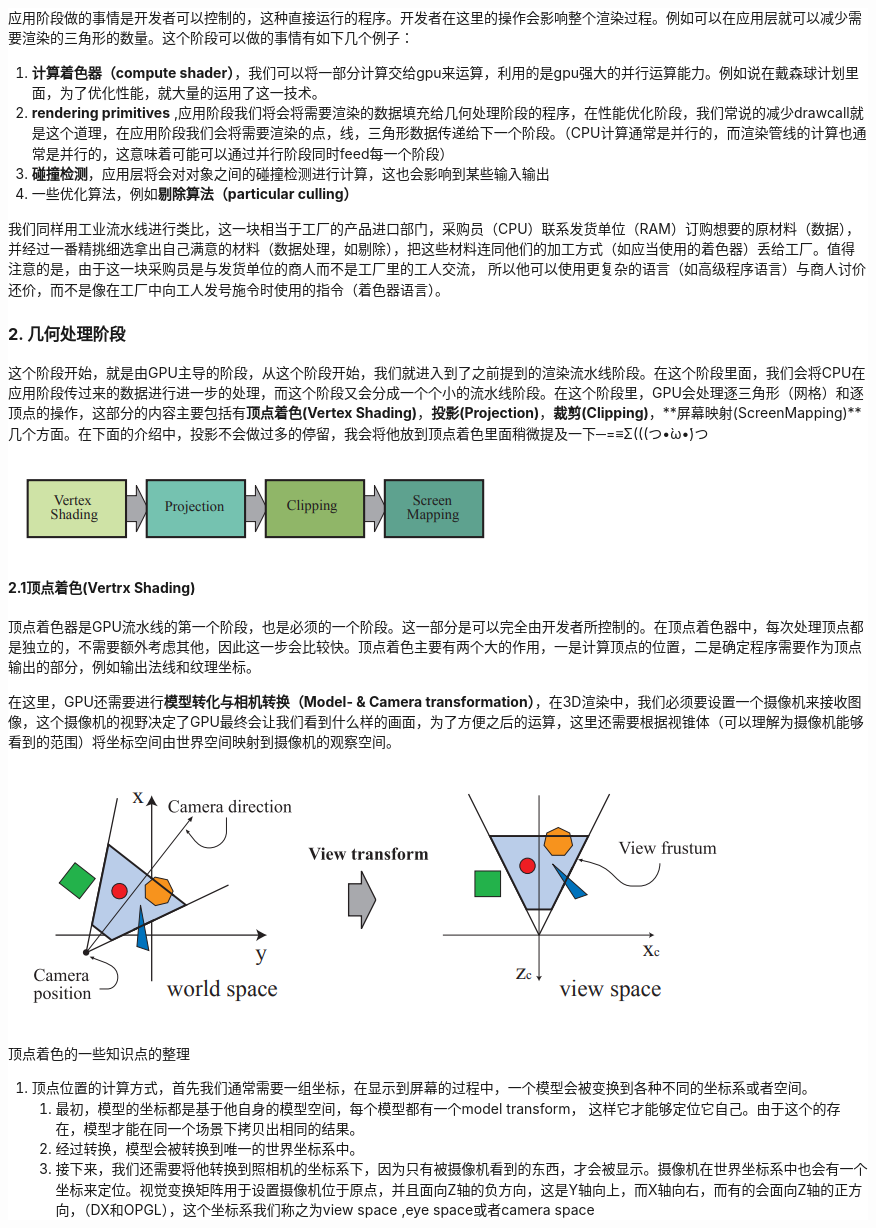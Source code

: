 ​	应用阶段做的事情是开发者可以控制的，这种直接运行的程序。开发者在这里的操作会影响整个渲染过程。例如可以在应用层就可以减少需要渲染的三角形的数量。这个阶段可以做的事情有如下几个例子：

1. **计算着色器（compute shader）**，我们可以将一部分计算交给gpu来运算，利用的是gpu强大的并行运算能力。例如说在戴森球计划里面，为了优化性能，就大量的运用了这一技术。
2. **rendering primitives** ,应用阶段我们将会将需要渲染的数据填充给几何处理阶段的程序，在性能优化阶段，我们常说的减少drawcall就是这个道理，在应用阶段我们会将需要渲染的点，线，三角形数据传递给下一个阶段。（CPU计算通常是并行的，而渲染管线的计算也通常是并行的，这意味着可能可以通过并行阶段同时feed每一个阶段）
3. **碰撞检测**，应用层将会对对象之间的碰撞检测进行计算，这也会影响到某些输入输出
4. 一些优化算法，例如**剔除算法（particular culling）**

​    我们同样用工业流水线进行类比，这一块相当于工厂的产品进口部门，采购员（CPU）联系发货单位（RAM）订购想要的原材料（数据），并经过一番精挑细选拿出自己满意的材料（数据处理，如剔除），把这些材料连同他们的加工方式（如应当使用的着色器）丢给工厂。值得注意的是，由于这一块采购员是与发货单位的商人而不是工厂里的工人交流， 所以他可以使用更复杂的语言（如高级程序语言）与商人讨价还价，而不是像在工厂中向工人发号施令时使用的指令（着色器语言）。

### 2. 几何处理阶段

这个阶段开始，就是由GPU主导的阶段，从这个阶段开始，我们就进入到了之前提到的渲染流水线阶段。在这个阶段里面，我们会将CPU在应用阶段传过来的数据进行进一步的处理，而这个阶段又会分成一个个小的流水线阶段。在这个阶段里，GPU会处理逐三角形（网格）和逐顶点的操作，这部分的内容主要包括有**顶点着色(Vertex Shading)**，**投影(Projection)**，**裁剪(Clipping)**，**屏幕映射(ScreenMapping)**几个方面。在下面的介绍中，投影不会做过多的停留，我会将他放到顶点着色里面稍微提及一下─=≡Σ(((つ•̀ω•́)つ

![fig2](./xuanranguanxian12.png)

#### 2.1顶点着色(Vertrx Shading)

顶点着色器是GPU流水线的第一个阶段，也是必须的一个阶段。这一部分是可以完全由开发者所控制的。在顶点着色器中，每次处理顶点都是独立的，不需要额外考虑其他，因此这一步会比较快。顶点着色主要有两个大的作用，一是计算顶点的位置，二是确定程序需要作为顶点输出的部分，例如输出法线和纹理坐标。

在这里，GPU还需要进行**模型转化与相机转换（Model- & Camera transformation）**，在3D渲染中，我们必须要设置一个摄像机来接收图像，这个摄像机的视野决定了GPU最终会让我们看到什么样的画面，为了方便之后的运算，这里还需要根据视锥体（可以理解为摄像机能够看到的范围）将坐标空间由世界空间映射到摄像机的观察空间。

![xiangjizhuanhuan](./xuanranguanxian13.png)

顶点着色的一些知识点的整理

1. 顶点位置的计算方式，首先我们通常需要一组坐标，在显示到屏幕的过程中，一个模型会被变换到各种不同的坐标系或者空间。
   1. 最初，模型的坐标都是基于他自身的模型空间，每个模型都有一个model transform， 这样它才能够定位它自己。由于这个的存在，模型才能在同一个场景下拷贝出相同的结果。
   2. 经过转换，模型会被转换到唯一的世界坐标系中。
   3. 接下来，我们还需要将他转换到照相机的坐标系下，因为只有被摄像机看到的东西，才会被显示。摄像机在世界坐标系中也会有一个坐标来定位。视觉变换矩阵用于设置摄像机位于原点，并且面向Z轴的负方向，这是Y轴向上，而X轴向右，而有的会面向Z轴的正方向，（DX和OPGL），这个坐标系我们称之为view space ,eye space或者camera space
   
